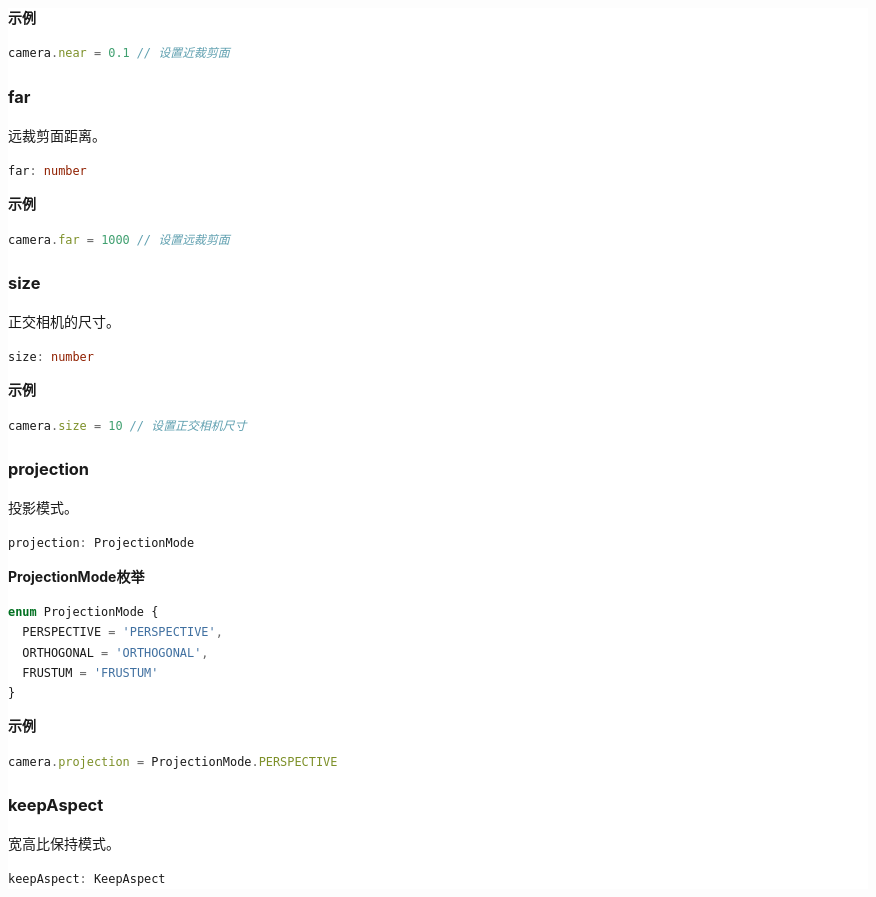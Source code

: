 **示例**
```typescript
camera.near = 0.1 // 设置近裁剪面
```

### far

远裁剪面距离。

```typescript
far: number
```

**示例**
```typescript
camera.far = 1000 // 设置远裁剪面
```

### size

正交相机的尺寸。

```typescript
size: number
```

**示例**
```typescript
camera.size = 10 // 设置正交相机尺寸
```

### projection

投影模式。

```typescript
projection: ProjectionMode
```

**ProjectionMode枚举**
```typescript
enum ProjectionMode {
  PERSPECTIVE = 'PERSPECTIVE',
  ORTHOGONAL = 'ORTHOGONAL',
  FRUSTUM = 'FRUSTUM'
}
```

**示例**
```typescript
camera.projection = ProjectionMode.PERSPECTIVE
```

### keepAspect

宽高比保持模式。

```typescript
keepAspect: KeepAspect
```
